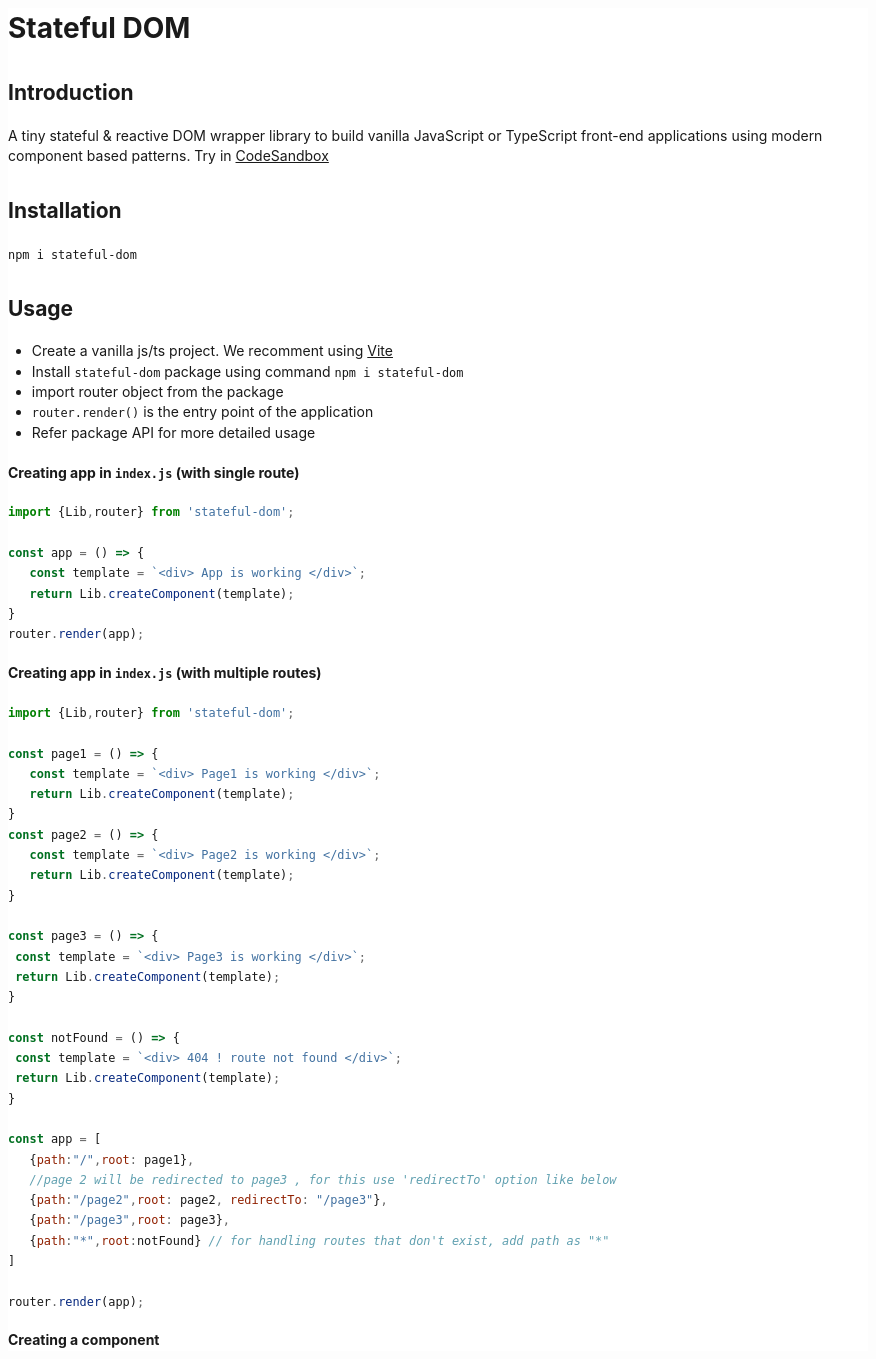 # Stateful DOM
## Introduction
A tiny stateful & reactive DOM wrapper library to build vanilla JavaScript or TypeScript front-end applications using modern component based patterns.
Try in [CodeSandbox](https://codesandbox.io/p/sandbox/frosty-glitter-6fzugw)
## Installation
```npm
npm i stateful-dom
```
## Usage
 - Create a vanilla js/ts  project. We recomment using [Vite](https://vitejs.dev/guide/)
 - Install `stateful-dom` package using command `npm i stateful-dom`
 - import router object from the package
 - `router.render()` is the entry point of the application
 - Refer package API for more detailed usage
#### Creating app in `index.js` (with single route)
 ```javascript
import {Lib,router} from 'stateful-dom';

const app = () => {
	const template = `<div> App is working </div>`;
	return Lib.createComponent(template);
}
router.render(app);
  ```
#### Creating app in `index.js` (with multiple routes)
 ```javascript
import {Lib,router} from 'stateful-dom';

const page1 = () => {
	const template = `<div> Page1 is working </div>`;
	return Lib.createComponent(template);
}
const page2 = () => {
	const template = `<div> Page2 is working </div>`;
	return Lib.createComponent(template);
}

const page3 = () => {
  const template = `<div> Page3 is working </div>`;
  return Lib.createComponent(template);
}

const notFound = () => {
  const template = `<div> 404 ! route not found </div>`;
  return Lib.createComponent(template);
}

const app = [
	{path:"/",root: page1},
	//page 2 will be redirected to page3 , for this use 'redirectTo' option like below
	{path:"/page2",root: page2, redirectTo: "/page3"},
  	{path:"/page3",root: page3},
  	{path:"*",root:notFound} // for handling routes that don't exist, add path as "*"
]

router.render(app);
  ```
#### Creating a component